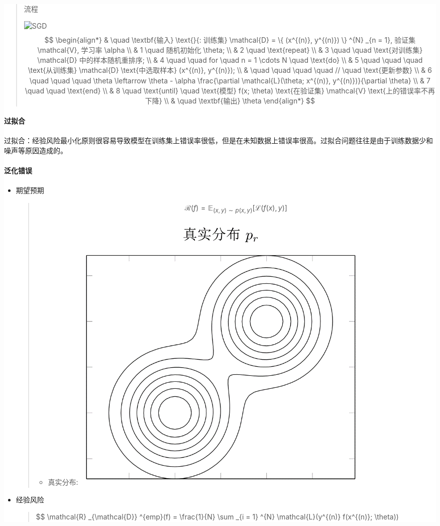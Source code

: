 > 流程
>
> ![SGD](./img/ch2_SGD.png)
> $$
> \begin{align*}
> & \quad \textbf{输入} \text{}{: 训练集} \mathcal{D} = \{ (x^{(n)}, y^{(n)}) \} ^{N} _{n = 1}, 验证集 \mathcal{V}, 学习率 \alpha \\
> & 1 \quad 随机初始化 \theta; \\
> & 2 \quad \text{repeat} \\
> & 3 \quad \quad \text{对训练集} \mathcal{D} 中的样本随机重排序; \\
> & 4 \quad \quad for \quad n = 1 \cdots N \quad \text{do} \\
> & 5 \quad \quad \quad \text{从训练集} \mathcal{D} \text{中选取样本} (x^{(n)}, y^{(n)}); \\
> &  \quad \quad \quad \quad // \quad \text{更新参数} \\
> & 6 \quad \quad \quad \theta \leftarrow \theta - \alpha \frac{\partial \mathcal{L}(\theta; x^{(n)}, y^{(n)})}{\partial \theta} \\
> & 7 \quad \quad \text{end} \\
> & 8 \quad \text{until} \quad \text{模型} f(x; \theta) \text{在验证集} \mathcal{V} \text{上的错误率不再下降} \\
> & \quad \textbf{输出} \theta
> \end{align*}
> $$

#### 过拟合

过拟合：经验风险最小化原则很容易导致模型在训练集上错误率很低，但是在未知数据上错误率很高。过拟合问题往往是由于训练数据少和噪声等原因造成的。

#### 泛化错误

- 期望预期
  > $$
  > \mathcal{R}(f) = \mathbb{E} _{(x, y) \sim p(x, y)} [\mathcal{L}(f(x), y)]
  > $$
  >
  > - 真实分布:
  > ![真实分布](./img/ch2_2.png)
- 经验风险
  > $$
  > \mathcal{R} _{\mathcal{D}} ^{emp}(f) = \frac{1}{N} \sum _{i = 1} ^{N} \mathcal{L}(y^{(n)} f(x^{(n)}; \theta))